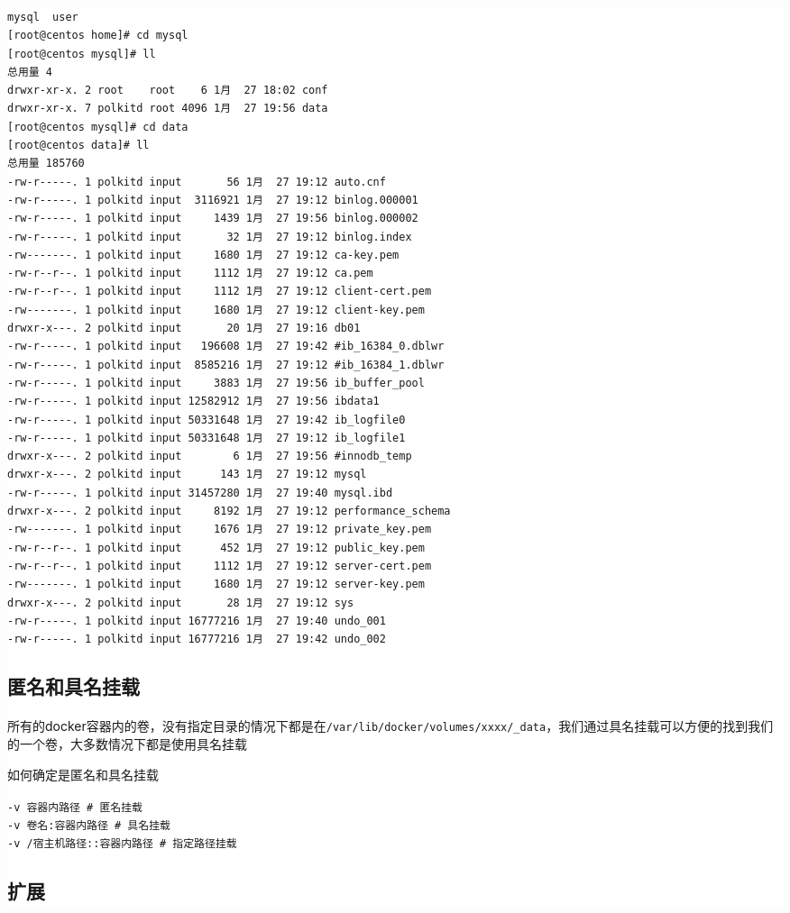   ```shell
  mysql  user
  [root@centos home]# cd mysql
  [root@centos mysql]# ll
  总用量 4
  drwxr-xr-x. 2 root    root    6 1月  27 18:02 conf
  drwxr-xr-x. 7 polkitd root 4096 1月  27 19:56 data
  [root@centos mysql]# cd data
  [root@centos data]# ll
  总用量 185760
  -rw-r-----. 1 polkitd input       56 1月  27 19:12 auto.cnf
  -rw-r-----. 1 polkitd input  3116921 1月  27 19:12 binlog.000001
  -rw-r-----. 1 polkitd input     1439 1月  27 19:56 binlog.000002
  -rw-r-----. 1 polkitd input       32 1月  27 19:12 binlog.index
  -rw-------. 1 polkitd input     1680 1月  27 19:12 ca-key.pem
  -rw-r--r--. 1 polkitd input     1112 1月  27 19:12 ca.pem
  -rw-r--r--. 1 polkitd input     1112 1月  27 19:12 client-cert.pem
  -rw-------. 1 polkitd input     1680 1月  27 19:12 client-key.pem
  drwxr-x---. 2 polkitd input       20 1月  27 19:16 db01
  -rw-r-----. 1 polkitd input   196608 1月  27 19:42 #ib_16384_0.dblwr
  -rw-r-----. 1 polkitd input  8585216 1月  27 19:12 #ib_16384_1.dblwr
  -rw-r-----. 1 polkitd input     3883 1月  27 19:56 ib_buffer_pool
  -rw-r-----. 1 polkitd input 12582912 1月  27 19:56 ibdata1
  -rw-r-----. 1 polkitd input 50331648 1月  27 19:42 ib_logfile0
  -rw-r-----. 1 polkitd input 50331648 1月  27 19:12 ib_logfile1
  drwxr-x---. 2 polkitd input        6 1月  27 19:56 #innodb_temp
  drwxr-x---. 2 polkitd input      143 1月  27 19:12 mysql
  -rw-r-----. 1 polkitd input 31457280 1月  27 19:40 mysql.ibd
  drwxr-x---. 2 polkitd input     8192 1月  27 19:12 performance_schema
  -rw-------. 1 polkitd input     1676 1月  27 19:12 private_key.pem
  -rw-r--r--. 1 polkitd input      452 1月  27 19:12 public_key.pem
  -rw-r--r--. 1 polkitd input     1112 1月  27 19:12 server-cert.pem
  -rw-------. 1 polkitd input     1680 1月  27 19:12 server-key.pem
  drwxr-x---. 2 polkitd input       28 1月  27 19:12 sys
  -rw-r-----. 1 polkitd input 16777216 1月  27 19:40 undo_001
  -rw-r-----. 1 polkitd input 16777216 1月  27 19:42 undo_002
  ```

## 匿名和具名挂载

所有的docker容器内的卷，没有指定目录的情况下都是在`/var/lib/docker/volumes/xxxx/_data`，我们通过具名挂载可以方便的找到我们的一个卷，大多数情况下都是使用具名挂载

如何确定是匿名和具名挂载

```shell
-v 容器内路径 # 匿名挂载
-v 卷名:容器内路径 # 具名挂载
-v /宿主机路径::容器内路径 # 指定路径挂载
```

## 扩展
